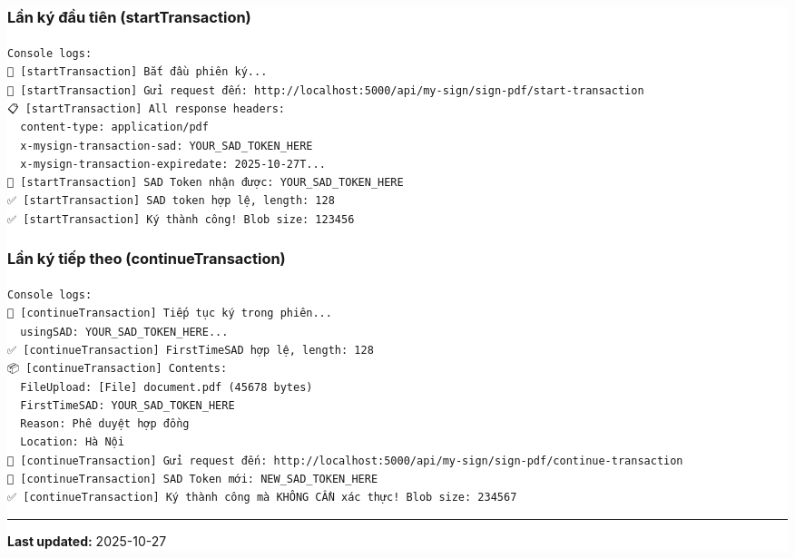 ### Lần ký đầu tiên (startTransaction)

```
Console logs:
🔧 [startTransaction] Bắt đầu phiên ký...
📡 [startTransaction] Gửi request đến: http://localhost:5000/api/my-sign/sign-pdf/start-transaction
📋 [startTransaction] All response headers:
  content-type: application/pdf
  x-mysign-transaction-sad: YOUR_SAD_TOKEN_HERE
  x-mysign-transaction-expiredate: 2025-10-27T...
🔑 [startTransaction] SAD Token nhận được: YOUR_SAD_TOKEN_HERE
✅ [startTransaction] SAD token hợp lệ, length: 128
✅ [startTransaction] Ký thành công! Blob size: 123456
```

### Lần ký tiếp theo (continueTransaction)

```
Console logs:
🔧 [continueTransaction] Tiếp tục ký trong phiên...
  usingSAD: YOUR_SAD_TOKEN_HERE...
✅ [continueTransaction] FirstTimeSAD hợp lệ, length: 128
📦 [continueTransaction] Contents:
  FileUpload: [File] document.pdf (45678 bytes)
  FirstTimeSAD: YOUR_SAD_TOKEN_HERE
  Reason: Phê duyệt hợp đồng
  Location: Hà Nội
📡 [continueTransaction] Gửi request đến: http://localhost:5000/api/my-sign/sign-pdf/continue-transaction
🔑 [continueTransaction] SAD Token mới: NEW_SAD_TOKEN_HERE
✅ [continueTransaction] Ký thành công mà KHÔNG CẦN xác thực! Blob size: 234567
```

---

**Last updated:** 2025-10-27

